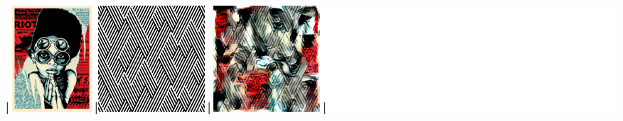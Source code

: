 | <img src="./images/styles1/1style24.jpg" height="150"> |<img src="./images/source_image/src21.jpg" height="150"> | <img src="./images/src21/style24.jpg" height="150"> |